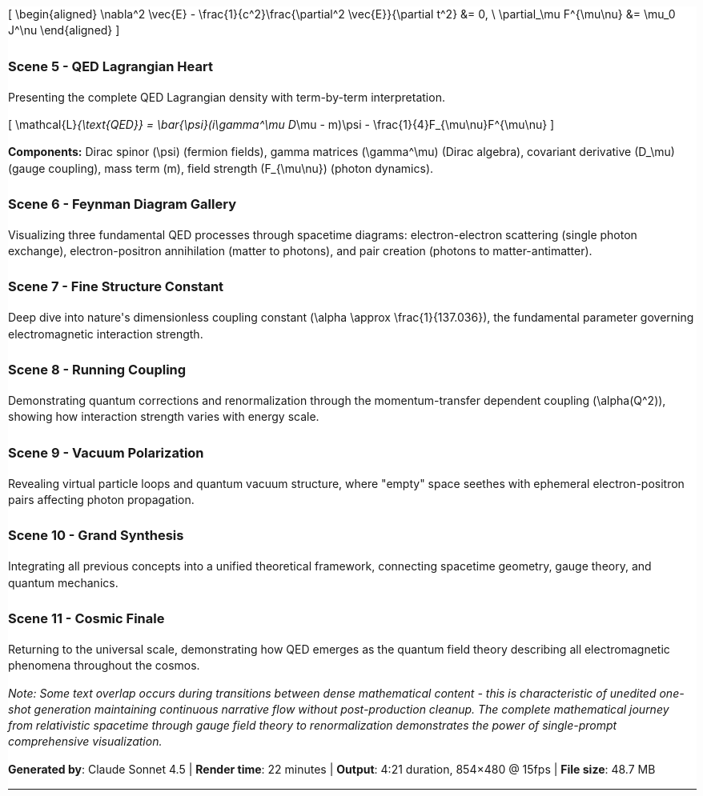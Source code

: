 \[
\begin{aligned}
 \nabla^2 \vec{E} - \frac{1}{c^2}\frac{\partial^2 \vec{E}}{\partial t^2} &= 0, \\
 \partial_\mu F^{\mu\nu} &= \mu_0 J^\nu
\end{aligned}
\]

### Scene 5 - QED Lagrangian Heart
Presenting the complete QED Lagrangian density with term-by-term interpretation.

\[
 \mathcal{L}_{\text{QED}} = \bar{\psi}(i\gamma^\mu D_\mu - m)\psi - \frac{1}{4}F_{\mu\nu}F^{\mu\nu}
\]

**Components:** Dirac spinor \(\psi\) (fermion fields), gamma matrices \(\gamma^\mu\) (Dirac algebra), covariant derivative \(D_\mu\) (gauge coupling), mass term \(m\), field strength \(F_{\mu\nu}\) (photon dynamics).

### Scene 6 - Feynman Diagram Gallery
Visualizing three fundamental QED processes through spacetime diagrams: electron-electron scattering (single photon exchange), electron-positron annihilation (matter to photons), and pair creation (photons to matter-antimatter).

### Scene 7 - Fine Structure Constant
Deep dive into nature's dimensionless coupling constant \(\alpha \approx \frac{1}{137.036}\), the fundamental parameter governing electromagnetic interaction strength.

### Scene 8 - Running Coupling
Demonstrating quantum corrections and renormalization through the momentum-transfer dependent coupling \(\alpha(Q^2)\), showing how interaction strength varies with energy scale.

### Scene 9 - Vacuum Polarization
Revealing virtual particle loops and quantum vacuum structure, where "empty" space seethes with ephemeral electron-positron pairs affecting photon propagation.

### Scene 10 - Grand Synthesis
Integrating all previous concepts into a unified theoretical framework, connecting spacetime geometry, gauge theory, and quantum mechanics.

### Scene 11 - Cosmic Finale
Returning to the universal scale, demonstrating how QED emerges as the quantum field theory describing all electromagnetic phenomena throughout the cosmos.



*Note: Some text overlap occurs during transitions between dense mathematical content - this is characteristic of unedited one-shot generation maintaining continuous narrative flow without post-production cleanup. The complete mathematical journey from relativistic spacetime through gauge field theory to renormalization demonstrates the power of single-prompt comprehensive visualization.*

**Generated by**: Claude Sonnet 4.5 | **Render time**: 22 minutes | **Output**: 4:21 duration, 854×480 @ 15fps | **File size**: 48.7 MB

---